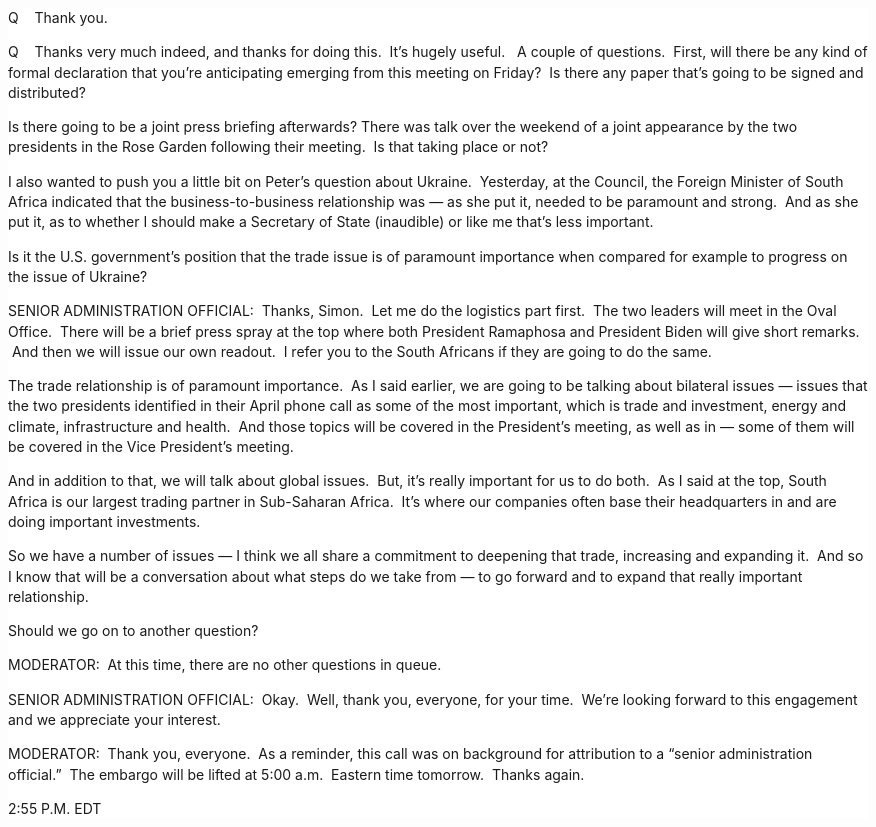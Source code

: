 Q    Thank you.

Q    Thanks very much indeed, and thanks for doing this.  It’s hugely
useful.   A couple of questions.  First, will there be any kind of
formal declaration that you’re anticipating emerging from this meeting
on Friday?  Is there any paper that’s going to be signed and
distributed?

Is there going to be a joint press briefing afterwards? There was talk
over the weekend of a joint appearance by the two presidents in the Rose
Garden following their meeting.  Is that taking place or not?

I also wanted to push you a little bit on Peter’s question about
Ukraine.  Yesterday, at the Council, the Foreign Minister of South
Africa indicated that the business-to-business relationship was — as she
put it, needed to be paramount and strong.  And as she put it, as to
whether I should make a Secretary of State (inaudible) or like me that’s
less important. 

Is it the U.S. government’s position that the trade issue is of
paramount importance when compared for example to progress on the issue
of Ukraine?

SENIOR ADMINISTRATION OFFICIAL:  Thanks, Simon.  Let me do the logistics
part first.  The two leaders will meet in the Oval Office.  There will
be a brief press spray at the top where both President Ramaphosa and
President Biden will give short remarks.  And then we will issue our own
readout.  I refer you to the South Africans if they are going to do the
same. 

The trade relationship is of paramount importance.  As I said earlier,
we are going to be talking about bilateral issues — issues that the two
presidents identified in their April phone call as some of the most
important, which is trade and investment, energy and climate,
infrastructure and health.  And those topics will be covered in the
President’s meeting, as well as in — some of them will be covered in the
Vice President’s meeting. 

And in addition to that, we will talk about global issues.  But, it’s
really important for us to do both.  As I said at the top, South Africa
is our largest trading partner in Sub-Saharan Africa.  It’s where our
companies often base their headquarters in and are doing important
investments. 

So we have a number of issues — I think we all share a commitment to
deepening that trade, increasing and expanding it.  And so I know that
will be a conversation about what steps do we take from — to go forward
and to expand that really important relationship. 

Should we go on to another question?

MODERATOR:  At this time, there are no other questions in queue.

SENIOR ADMINISTRATION OFFICIAL:  Okay.  Well, thank you, everyone, for
your time.  We’re looking forward to this engagement and we appreciate
your interest.

MODERATOR:  Thank you, everyone.  As a reminder, this call was on
background for attribution to a “senior administration official.”  The
embargo will be lifted at 5:00 a.m.  Eastern time tomorrow.  Thanks
again.

2:55 P.M. EDT
